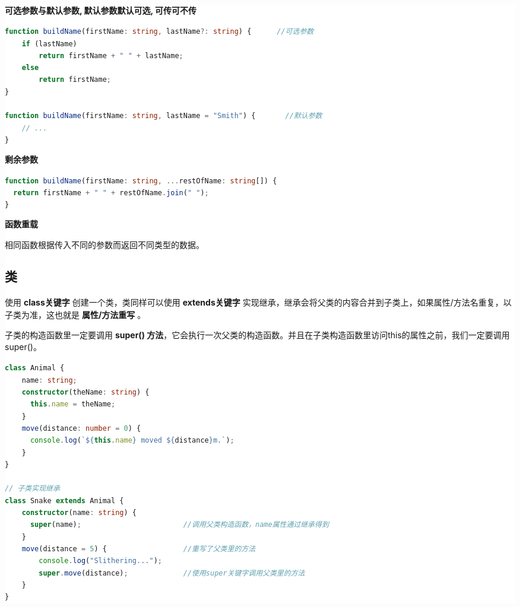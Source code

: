 **可选参数与默认参数, 默认参数默认可选, 可传可不传**

```typescript
function buildName(firstName: string, lastName?: string) {      //可选参数
    if (lastName)
        return firstName + " " + lastName;
    else
        return firstName;
}

function buildName(firstName: string, lastName = "Smith") {       //默认参数
    // ...
}
```

**剩余参数**

```typescript
function buildName(firstName: string, ...restOfName: string[]) {
  return firstName + " " + restOfName.join(" ");
}
```

**函数重载**

相同函数根据传入不同的参数而返回不同类型的数据。



## 类

使用 **class关键字**  创建一个类，类同样可以使用 **extends关键字**  实现继承，继承会将父类的内容合并到子类上，如果属性/方法名重复，以子类为准，这也就是 **属性/方法重写** 。

子类的构造函数里一定要调用 **super() 方法**，它会执行一次父类的构造函数。并且在子类构造函数里访问this的属性之前，我们一定要调用super()。

```typescript
class Animal {
    name: string;
    constructor(theName: string) { 
      this.name = theName; 
    }
    move(distance: number = 0) {
      console.log(`${this.name} moved ${distance}m.`);
    }
}

// 子类实现继承
class Snake extends Animal {
    constructor(name: string) { 
      super(name);                        //调用父类构造函数，name属性通过继承得到 
    }
    move(distance = 5) {                  //重写了父类里的方法
        console.log("Slithering...");
        super.move(distance);             //使用super关键字调用父类里的方法
    }
}
```
